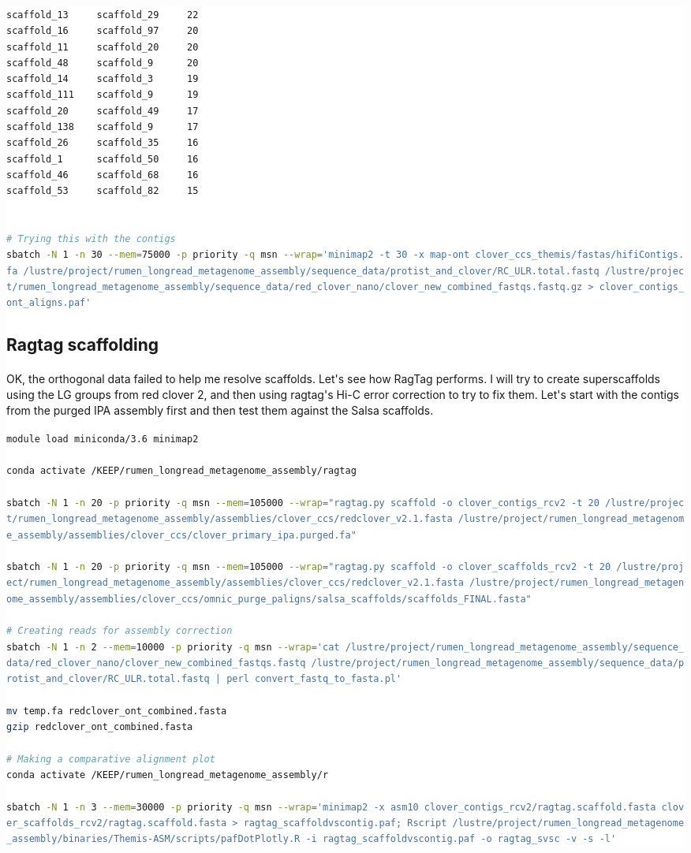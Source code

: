 ```bash
scaffold_13     scaffold_29     22
scaffold_16     scaffold_97     20
scaffold_11     scaffold_20     20
scaffold_48     scaffold_9      20
scaffold_14     scaffold_3      19
scaffold_111    scaffold_9      19
scaffold_20     scaffold_49     17
scaffold_138    scaffold_9      17
scaffold_26     scaffold_35     16
scaffold_1      scaffold_50     16
scaffold_46     scaffold_68     16
scaffold_53     scaffold_82     15


# Trying this with the contigs
sbatch -N 1 -n 30 --mem=75000 -p priority -q msn --wrap='minimap2 -t 30 -x map-ont clover_ccs_themis/fastas/hifiContigs.fa /lustre/project/rumen_longread_metagenome_assembly/sequence_data/protist_and_clover/RC_ULR.total.fastq /lustre/project/rumen_longread_metagenome_assembly/sequence_data/red_clover_nano/clover_new_combined_fastqs.fastq.gz > clover_contigs_ont_aligns.paf'
```

## Ragtag scaffolding

OK, the orthogonal data failed to help me resolve scaffolds. Let's see how RagTag performs. I will try to create superscaffolds using the LG groups from red clover 2, and then using ragtag's Hi-C error correction to try to fix them. Let's start with the contigs from the purged IPA assembly first and then test them against the Salsa scaffolds.

```bash
module load miniconda/3.6 minimap2

conda activate /KEEP/rumen_longread_metagenome_assembly/ragtag

sbatch -N 1 -n 20 -p priority -q msn --mem=105000 --wrap="ragtag.py scaffold -o clover_contigs_rcv2 -t 20 /lustre/project/rumen_longread_metagenome_assembly/assemblies/clover_ccs/redclover_v2.1.fasta /lustre/project/rumen_longread_metagenome_assembly/assemblies/clover_ccs/clover_primary_ipa.purged.fa"

sbatch -N 1 -n 20 -p priority -q msn --mem=105000 --wrap="ragtag.py scaffold -o clover_scaffolds_rcv2 -t 20 /lustre/project/rumen_longread_metagenome_assembly/assemblies/clover_ccs/redclover_v2.1.fasta /lustre/project/rumen_longread_metagenome_assembly/assemblies/clover_ccs/omnic_purge_paligns/salsa_scaffolds/scaffolds_FINAL.fasta"

# Creating reads for assembly correction
sbatch -N 1 -n 2 --mem=10000 -p priority -q msn --wrap='cat /lustre/project/rumen_longread_metagenome_assembly/sequence_data/red_clover_nano/clover_new_combined_fastqs.fastq /lustre/project/rumen_longread_metagenome_assembly/sequence_data/protist_and_clover/RC_ULR.total.fastq | perl convert_fastq_to_fasta.pl'

mv temp.fa redclover_ont_combined.fasta
gzip redclover_ont_combined.fasta

# Making a comparative alignment plot
conda activate /KEEP/rumen_longread_metagenome_assembly/r

sbatch -N 1 -n 3 --mem=30000 -p priority -q msn --wrap='minimap2 -x asm10 clover_contigs_rcv2/ragtag.scaffold.fasta clover_scaffolds_rcv2/ragtag.scaffold.fasta > ragtag_scaffoldvscontig.paf; Rscript /lustre/project/rumen_longread_metagenome_assembly/binaries/Themis-ASM/scripts/pafDotPlotly.R -i ragtag_scaffoldvscontig.paf -o ragtag_svsc -v -s -l'
```
